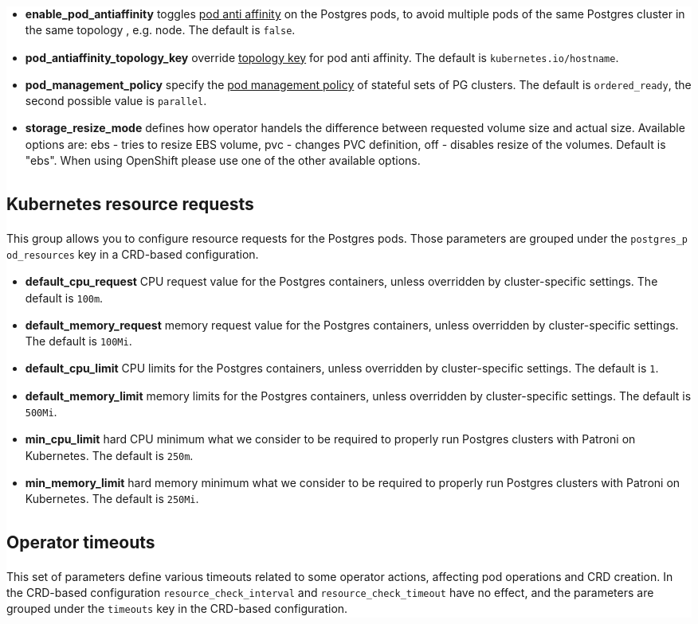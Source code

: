 * **enable_pod_antiaffinity**
  toggles [pod anti affinity](https://kubernetes.io/docs/concepts/configuration/assign-pod-node/)
  on the Postgres pods, to avoid multiple pods of the same Postgres cluster in
  the same topology , e.g. node. The default is `false`.

* **pod_antiaffinity_topology_key**
  override [topology key](https://kubernetes.io/docs/concepts/configuration/assign-pod-node/#built-in-node-labels)
  for pod anti affinity. The default is `kubernetes.io/hostname`.

* **pod_management_policy**
  specify the [pod management policy](https://kubernetes.io/docs/concepts/workloads/controllers/statefulset/#pod-management-policies)
  of stateful sets of PG clusters. The default is `ordered_ready`, the second
  possible value is `parallel`.

* **storage_resize_mode**
  defines how operator handels the difference between requested volume size and
  actual size. Available options are: ebs - tries to resize EBS volume, pvc -
  changes PVC definition, off - disables resize of the volumes. Default is "ebs".
  When using OpenShift please use one of the other available options.

## Kubernetes resource requests

This group allows you to configure resource requests for the Postgres pods.
Those parameters are grouped under the `postgres_pod_resources` key in a
CRD-based configuration.

* **default_cpu_request**
  CPU request value for the Postgres containers, unless overridden by
  cluster-specific settings. The default is `100m`.

* **default_memory_request**
  memory request value for the Postgres containers, unless overridden by
  cluster-specific settings. The default is `100Mi`.

* **default_cpu_limit**
  CPU limits for the Postgres containers, unless overridden by cluster-specific
  settings. The default is `1`.

* **default_memory_limit**
  memory limits for the Postgres containers, unless overridden by cluster-specific
  settings. The default is `500Mi`.

* **min_cpu_limit**
  hard CPU minimum what we consider to be required to properly run Postgres
  clusters with Patroni on Kubernetes. The default is `250m`.

* **min_memory_limit**
  hard memory minimum what we consider to be required to properly run Postgres
  clusters with Patroni on Kubernetes. The default is `250Mi`.

## Operator timeouts

This set of parameters define various timeouts related to some operator
actions, affecting pod operations and CRD creation. In the CRD-based
configuration `resource_check_interval` and `resource_check_timeout` have no
effect, and the parameters are grouped under the `timeouts` key in the
CRD-based configuration.
